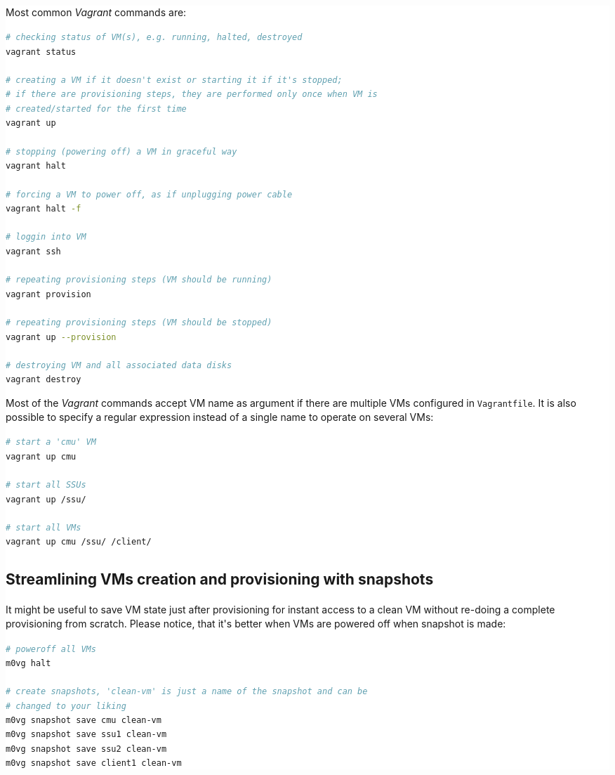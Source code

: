 Most common _Vagrant_ commands are:

```bash
# checking status of VM(s), e.g. running, halted, destroyed
vagrant status

# creating a VM if it doesn't exist or starting it if it's stopped;
# if there are provisioning steps, they are performed only once when VM is
# created/started for the first time
vagrant up

# stopping (powering off) a VM in graceful way
vagrant halt

# forcing a VM to power off, as if unplugging power cable
vagrant halt -f

# loggin into VM
vagrant ssh

# repeating provisioning steps (VM should be running)
vagrant provision

# repeating provisioning steps (VM should be stopped)
vagrant up --provision

# destroying VM and all associated data disks
vagrant destroy
```

Most of the _Vagrant_ commands accept VM name as argument if there are multiple
VMs configured in `Vagrantfile`. It is also possible to specify a regular
expression instead of a single name to operate on several VMs:

```bash
# start a 'cmu' VM
vagrant up cmu

# start all SSUs
vagrant up /ssu/

# start all VMs
vagrant up cmu /ssu/ /client/
```

Streamlining VMs creation and provisioning with snapshots
---------------------------------------------------------

It might be useful to save VM state just after provisioning for instant access
to a clean VM without re-doing a complete provisioning from scratch. Please
notice, that it's better when VMs are powered off when snapshot is made:

```bash
# poweroff all VMs
m0vg halt

# create snapshots, 'clean-vm' is just a name of the snapshot and can be
# changed to your liking
m0vg snapshot save cmu clean-vm
m0vg snapshot save ssu1 clean-vm
m0vg snapshot save ssu2 clean-vm
m0vg snapshot save client1 clean-vm
```
